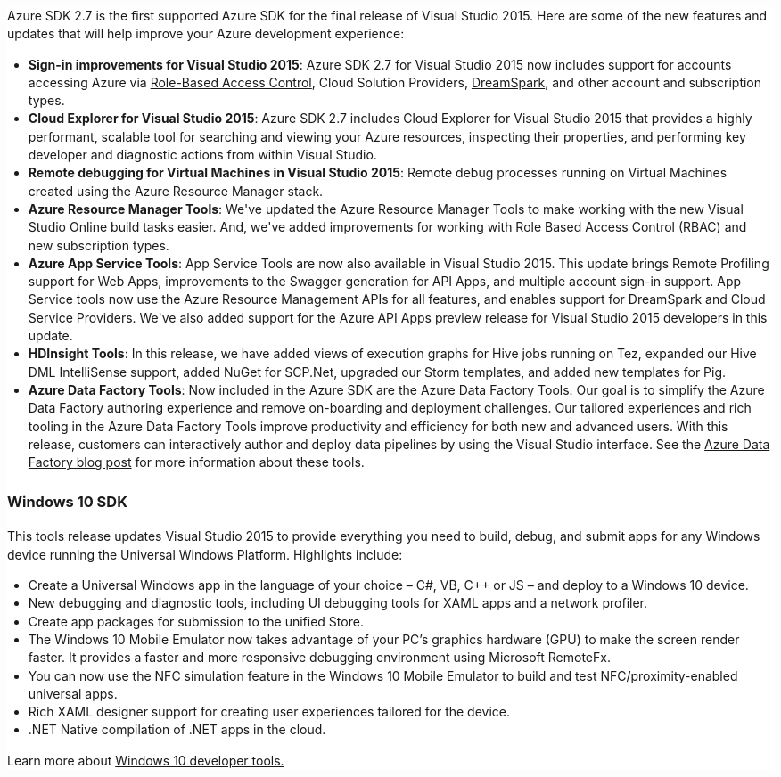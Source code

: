 Azure SDK 2.7 is the first supported Azure SDK for the final release of Visual Studio 2015. Here are some of the new features and updates that will help improve your Azure development experience:

- **Sign-in improvements for Visual Studio 2015**: Azure SDK 2.7 for Visual Studio 2015 now includes support for accounts accessing Azure via [Role-Based Access Control](https://azure.microsoft.com/documentation/articles/role-based-access-control-configure/), Cloud Solution Providers, [DreamSpark](http://azure.microsoft.com/pricing/member-offers/dreamspark-students/), and other account and subscription types.
- **Cloud Explorer for Visual Studio 2015**: Azure SDK 2.7 includes Cloud Explorer for Visual Studio 2015 that provides a highly performant, scalable tool for searching and viewing your Azure resources, inspecting their properties, and performing key developer and diagnostic actions from within Visual Studio.
- **Remote debugging for Virtual Machines in Visual Studio 2015**: Remote debug processes running on Virtual Machines created using the Azure Resource Manager stack.
- **Azure Resource Manager Tools**: We've updated the Azure Resource Manager Tools to make working with the new Visual Studio Online build tasks easier. And, we've added improvements for working with Role Based Access Control (RBAC) and new subscription types.
- **Azure App Service Tools**: App Service Tools are now also available in Visual Studio 2015. This update brings Remote Profiling support for Web Apps, improvements to the Swagger generation for API Apps, and multiple account sign-in support. App Service tools now use the Azure Resource Management APIs for all features, and enables support for DreamSpark and Cloud Service Providers. We've also added support for the Azure API Apps preview release for Visual Studio 2015 developers in this update.
- **HDInsight Tools**: In this release, we have added views of execution graphs for Hive jobs running on Tez, expanded our Hive DML IntelliSense support, added NuGet for SCP.Net, upgraded our Storm templates, and added new templates for Pig.
- **Azure Data Factory Tools**: Now included in the Azure SDK are the Azure Data Factory Tools. Our goal is to simplify the Azure Data Factory authoring experience and remove on-boarding and deployment challenges. Our tailored experiences and rich tooling in the Azure Data Factory Tools improve productivity and efficiency for both new and advanced users. With this release, customers can interactively author and deploy data pipelines by using the Visual Studio interface. See the [Azure Data Factory blog post](http://go.microsoft.com/fwlink/?LinkId=617530) for more information about these tools.

### <a id="wintensdk"> </a> Windows 10 SDK

This tools release updates Visual Studio 2015 to provide everything you need to build, debug, and submit apps for any Windows device running the Universal Windows Platform. Highlights include:

- Create a Universal Windows app in the language of your choice – C#, VB, C++ or JS – and deploy to a Windows 10 device.
- New debugging and diagnostic tools, including UI debugging tools for XAML apps and a network profiler.
- Create app packages for submission to the unified Store.
- The Windows 10 Mobile Emulator now takes advantage of your PC’s graphics hardware (GPU) to make the screen render faster. It provides a faster and more responsive debugging environment using Microsoft RemoteFx.
- You can now use the NFC simulation feature in the Windows 10 Mobile Emulator to build and test NFC/proximity-enabled universal apps.
- Rich XAML designer support for creating user experiences tailored for the device.
- .NET Native compilation of .NET apps in the cloud.

Learn more about [Windows 10 developer tools.](http://blogs.windows.com/buildingapps/2015/07/29/its-time-to-upgrade-your-world-and-your-apps/)
